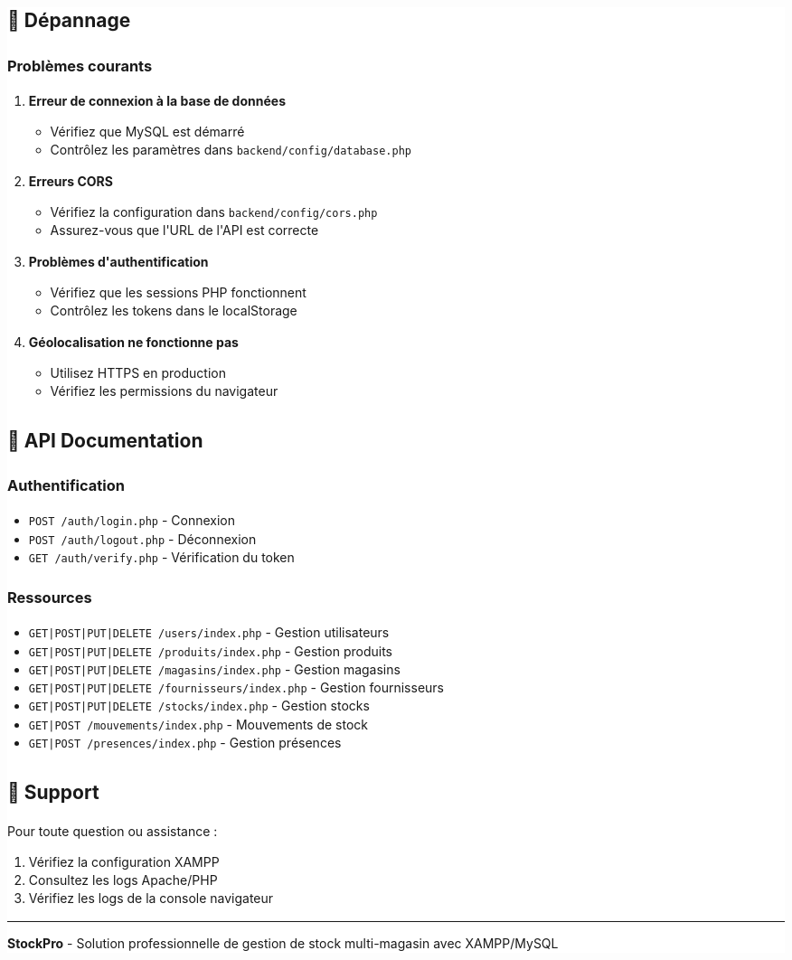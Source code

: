 ## 🐛 Dépannage

### Problèmes courants

1. **Erreur de connexion à la base de données**
   - Vérifiez que MySQL est démarré
   - Contrôlez les paramètres dans `backend/config/database.php`

2. **Erreurs CORS**
   - Vérifiez la configuration dans `backend/config/cors.php`
   - Assurez-vous que l'URL de l'API est correcte

3. **Problèmes d'authentification**
   - Vérifiez que les sessions PHP fonctionnent
   - Contrôlez les tokens dans le localStorage

4. **Géolocalisation ne fonctionne pas**
   - Utilisez HTTPS en production
   - Vérifiez les permissions du navigateur

## 📝 API Documentation

### Authentification
- `POST /auth/login.php` - Connexion
- `POST /auth/logout.php` - Déconnexion
- `GET /auth/verify.php` - Vérification du token

### Ressources
- `GET|POST|PUT|DELETE /users/index.php` - Gestion utilisateurs
- `GET|POST|PUT|DELETE /produits/index.php` - Gestion produits
- `GET|POST|PUT|DELETE /magasins/index.php` - Gestion magasins
- `GET|POST|PUT|DELETE /fournisseurs/index.php` - Gestion fournisseurs
- `GET|POST|PUT|DELETE /stocks/index.php` - Gestion stocks
- `GET|POST /mouvements/index.php` - Mouvements de stock
- `GET|POST /presences/index.php` - Gestion présences

## 🤝 Support

Pour toute question ou assistance :
1. Vérifiez la configuration XAMPP
2. Consultez les logs Apache/PHP
3. Vérifiez les logs de la console navigateur

---

**StockPro** - Solution professionnelle de gestion de stock multi-magasin avec XAMPP/MySQL